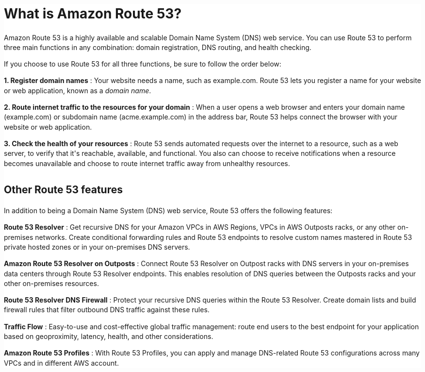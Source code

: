 # What is Amazon Route 53?

Amazon Route 53 is a highly available and scalable Domain Name System (DNS) web service. You can use Route 53 to perform three main functions
in any combination: domain registration, DNS routing, and health checking.

If you choose to use Route 53 for all three functions, be sure to follow the order below:

**1. Register domain names**
:   Your website needs a name, such as example.com. Route 53 lets you register a name for your website or web application,
    known as a *domain name*.

**2. Route internet traffic to the resources for your domain**
:   When a user opens a web browser and enters your domain name (example.com) or subdomain name (acme.example.com) in the address bar,
    Route 53 helps connect the browser with your website or web application.

**3. Check the health of your resources**
:   Route 53 sends automated requests over the internet to a resource, such as a web server, to verify that it's reachable, available,
    and functional. You also can choose to receive notifications when a resource becomes unavailable and choose to route internet traffic
    away from unhealthy resources.

## Other Route 53 features

In addition to being a Domain Name System (DNS) web service, Route 53 offers the following
features:

**Route 53 Resolver**
:   Get recursive DNS for your Amazon VPCs in AWS Regions, VPCs in AWS Outposts racks, or any other on-premises networks.
    Create conditional forwarding rules and
    Route 53 endpoints to resolve custom names mastered in Route 53 private hosted zones or in your on-premises DNS servers.

**Amazon Route 53 Resolver on Outposts**
:   Connect Route 53 Resolver on Outpost racks with DNS servers in your on-premises data
    centers through Route 53 Resolver endpoints. This enables resolution of DNS queries between
    the Outposts racks and your other on-premises resources.

**Route 53 Resolver DNS Firewall**
:   Protect your recursive DNS queries within the Route 53 Resolver. Create domain lists and build firewall rules that filter outbound DNS traffic against these rules.

**Traffic Flow**
:   Easy-to-use and cost-effective global traffic management: route end users to the best endpoint for your application based on geoproximity, latency, health, and other considerations.

**Amazon Route 53 Profiles**
:   With Route 53 Profiles, you can apply and manage DNS-related Route 53 configurations across many VPCs and in different AWS account.
